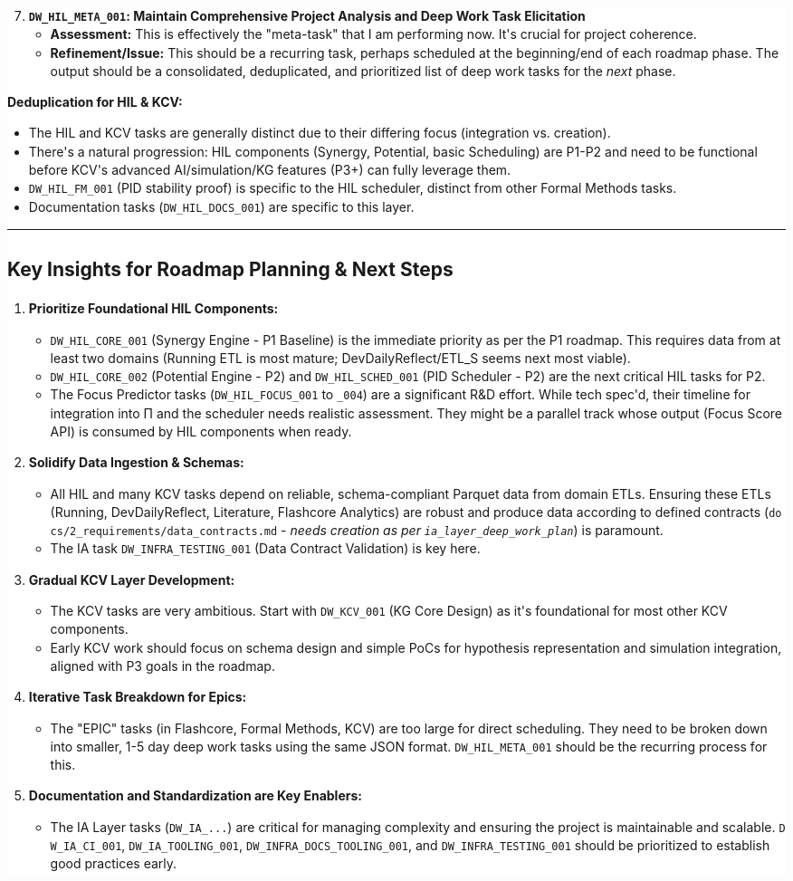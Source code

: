 7.  **`DW_HIL_META_001`: Maintain Comprehensive Project Analysis and Deep Work Task Elicitation**
    *   **Assessment:** This is effectively the "meta-task" that I am performing now. It's crucial for project coherence.
    *   **Refinement/Issue:** This should be a recurring task, perhaps scheduled at the beginning/end of each roadmap phase. The output should be a consolidated, deduplicated, and prioritized list of deep work tasks for the *next* phase.

**Deduplication for HIL & KCV:**
*   The HIL and KCV tasks are generally distinct due to their differing focus (integration vs. creation).
*   There's a natural progression: HIL components (Synergy, Potential, basic Scheduling) are P1-P2 and need to be functional before KCV's advanced AI/simulation/KG features (P3+) can fully leverage them.
*   `DW_HIL_FM_001` (PID stability proof) is specific to the HIL scheduler, distinct from other Formal Methods tasks.
*   Documentation tasks (`DW_HIL_DOCS_001`) are specific to this layer.

---

## Key Insights for Roadmap Planning & Next Steps

1.  **Prioritize Foundational HIL Components:**
    *   `DW_HIL_CORE_001` (Synergy Engine - P1 Baseline) is the immediate priority as per the P1 roadmap. This requires data from at least two domains (Running ETL is most mature; DevDailyReflect/ETL_S seems next most viable).
    *   `DW_HIL_CORE_002` (Potential Engine - P2) and `DW_HIL_SCHED_001` (PID Scheduler - P2) are the next critical HIL tasks for P2.
    *   The Focus Predictor tasks (`DW_HIL_FOCUS_001` to `_004`) are a significant R&D effort. While tech spec'd, their timeline for integration into Π and the scheduler needs realistic assessment. They might be a parallel track whose output (Focus Score API) is consumed by HIL components when ready.

2.  **Solidify Data Ingestion & Schemas:**
    *   All HIL and many KCV tasks depend on reliable, schema-compliant Parquet data from domain ETLs. Ensuring these ETLs (Running, DevDailyReflect, Literature, Flashcore Analytics) are robust and produce data according to defined contracts (`docs/2_requirements/data_contracts.md` - *needs creation as per `ia_layer_deep_work_plan`*) is paramount.
    *   The IA task `DW_INFRA_TESTING_001` (Data Contract Validation) is key here.

3.  **Gradual KCV Layer Development:**
    *   The KCV tasks are very ambitious. Start with `DW_KCV_001` (KG Core Design) as it's foundational for most other KCV components.
    *   Early KCV work should focus on schema design and simple PoCs for hypothesis representation and simulation integration, aligned with P3 goals in the roadmap.

4.  **Iterative Task Breakdown for Epics:**
    *   The "EPIC" tasks (in Flashcore, Formal Methods, KCV) are too large for direct scheduling. They need to be broken down into smaller, 1-5 day deep work tasks using the same JSON format. `DW_HIL_META_001` should be the recurring process for this.

5.  **Documentation and Standardization are Key Enablers:**
    *   The IA Layer tasks (`DW_IA_...`) are critical for managing complexity and ensuring the project is maintainable and scalable. `DW_IA_CI_001`, `DW_IA_TOOLING_001`, `DW_INFRA_DOCS_TOOLING_001`, and `DW_INFRA_TESTING_001` should be prioritized to establish good practices early.
